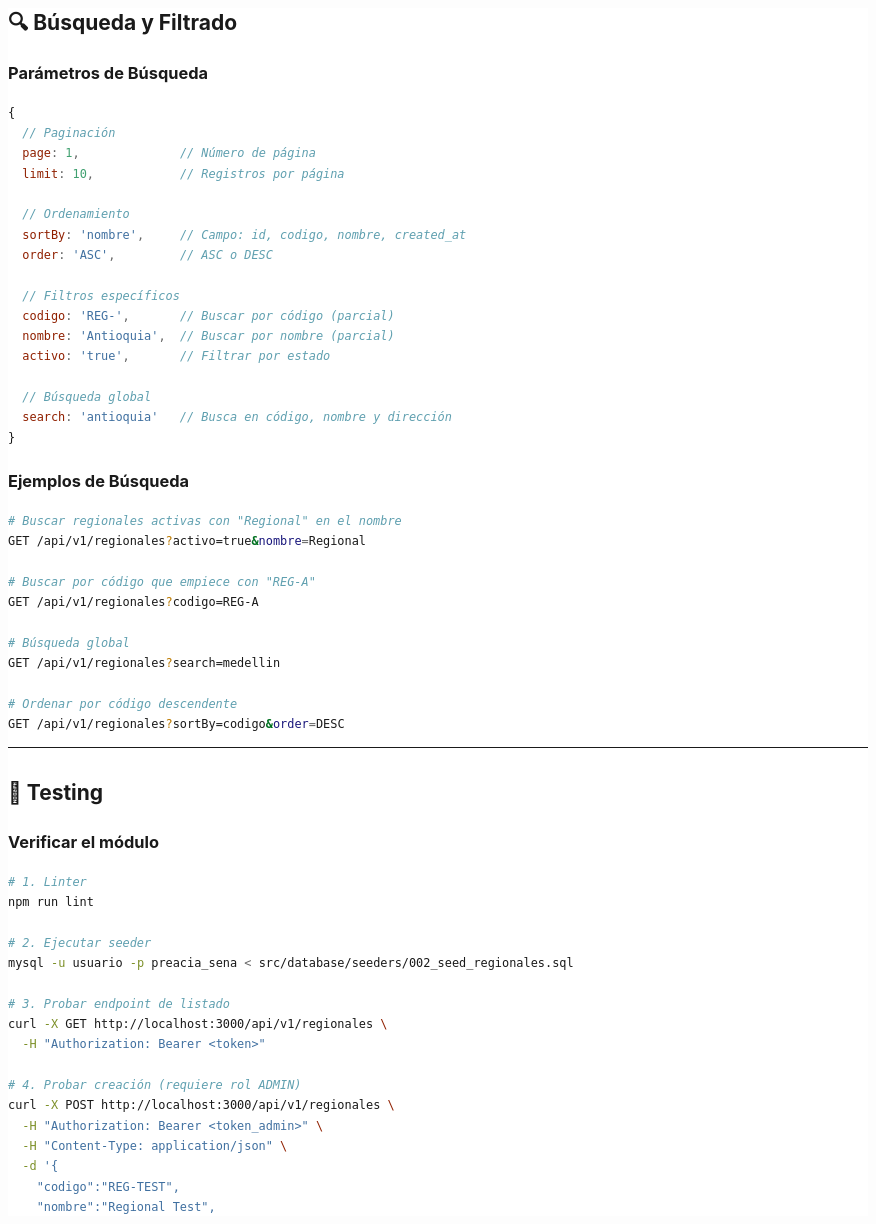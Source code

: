 ## 🔍 Búsqueda y Filtrado

### Parámetros de Búsqueda

```javascript
{
  // Paginación
  page: 1,              // Número de página
  limit: 10,            // Registros por página
  
  // Ordenamiento
  sortBy: 'nombre',     // Campo: id, codigo, nombre, created_at
  order: 'ASC',         // ASC o DESC
  
  // Filtros específicos
  codigo: 'REG-',       // Buscar por código (parcial)
  nombre: 'Antioquia',  // Buscar por nombre (parcial)
  activo: 'true',       // Filtrar por estado
  
  // Búsqueda global
  search: 'antioquia'   // Busca en código, nombre y dirección
}
```

### Ejemplos de Búsqueda

```bash
# Buscar regionales activas con "Regional" en el nombre
GET /api/v1/regionales?activo=true&nombre=Regional

# Buscar por código que empiece con "REG-A"
GET /api/v1/regionales?codigo=REG-A

# Búsqueda global
GET /api/v1/regionales?search=medellin

# Ordenar por código descendente
GET /api/v1/regionales?sortBy=codigo&order=DESC
```

---

## 🧪 Testing

### Verificar el módulo

```bash
# 1. Linter
npm run lint

# 2. Ejecutar seeder
mysql -u usuario -p preacia_sena < src/database/seeders/002_seed_regionales.sql

# 3. Probar endpoint de listado
curl -X GET http://localhost:3000/api/v1/regionales \
  -H "Authorization: Bearer <token>"

# 4. Probar creación (requiere rol ADMIN)
curl -X POST http://localhost:3000/api/v1/regionales \
  -H "Authorization: Bearer <token_admin>" \
  -H "Content-Type: application/json" \
  -d '{
    "codigo":"REG-TEST",
    "nombre":"Regional Test",
```